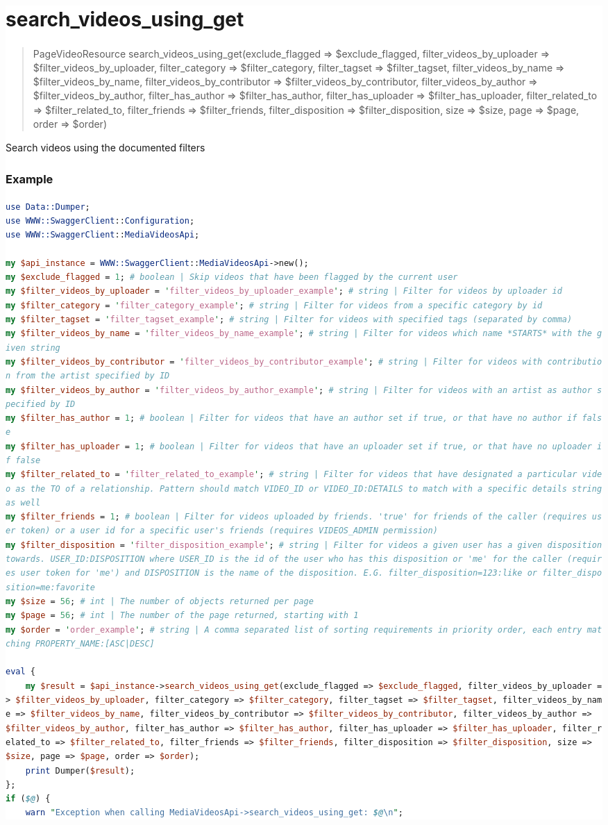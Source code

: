 # **search_videos_using_get**
> PageVideoResource search_videos_using_get(exclude_flagged => $exclude_flagged, filter_videos_by_uploader => $filter_videos_by_uploader, filter_category => $filter_category, filter_tagset => $filter_tagset, filter_videos_by_name => $filter_videos_by_name, filter_videos_by_contributor => $filter_videos_by_contributor, filter_videos_by_author => $filter_videos_by_author, filter_has_author => $filter_has_author, filter_has_uploader => $filter_has_uploader, filter_related_to => $filter_related_to, filter_friends => $filter_friends, filter_disposition => $filter_disposition, size => $size, page => $page, order => $order)

Search videos using the documented filters

### Example 
```perl
use Data::Dumper;
use WWW::SwaggerClient::Configuration;
use WWW::SwaggerClient::MediaVideosApi;

my $api_instance = WWW::SwaggerClient::MediaVideosApi->new();
my $exclude_flagged = 1; # boolean | Skip videos that have been flagged by the current user
my $filter_videos_by_uploader = 'filter_videos_by_uploader_example'; # string | Filter for videos by uploader id
my $filter_category = 'filter_category_example'; # string | Filter for videos from a specific category by id
my $filter_tagset = 'filter_tagset_example'; # string | Filter for videos with specified tags (separated by comma)
my $filter_videos_by_name = 'filter_videos_by_name_example'; # string | Filter for videos which name *STARTS* with the given string
my $filter_videos_by_contributor = 'filter_videos_by_contributor_example'; # string | Filter for videos with contribution from the artist specified by ID
my $filter_videos_by_author = 'filter_videos_by_author_example'; # string | Filter for videos with an artist as author specified by ID
my $filter_has_author = 1; # boolean | Filter for videos that have an author set if true, or that have no author if false
my $filter_has_uploader = 1; # boolean | Filter for videos that have an uploader set if true, or that have no uploader if false
my $filter_related_to = 'filter_related_to_example'; # string | Filter for videos that have designated a particular video as the TO of a relationship. Pattern should match VIDEO_ID or VIDEO_ID:DETAILS to match with a specific details string as well
my $filter_friends = 1; # boolean | Filter for videos uploaded by friends. 'true' for friends of the caller (requires user token) or a user id for a specific user's friends (requires VIDEOS_ADMIN permission)
my $filter_disposition = 'filter_disposition_example'; # string | Filter for videos a given user has a given disposition towards. USER_ID:DISPOSITION where USER_ID is the id of the user who has this disposition or 'me' for the caller (requires user token for 'me') and DISPOSITION is the name of the disposition. E.G. filter_disposition=123:like or filter_disposition=me:favorite
my $size = 56; # int | The number of objects returned per page
my $page = 56; # int | The number of the page returned, starting with 1
my $order = 'order_example'; # string | A comma separated list of sorting requirements in priority order, each entry matching PROPERTY_NAME:[ASC|DESC]

eval { 
    my $result = $api_instance->search_videos_using_get(exclude_flagged => $exclude_flagged, filter_videos_by_uploader => $filter_videos_by_uploader, filter_category => $filter_category, filter_tagset => $filter_tagset, filter_videos_by_name => $filter_videos_by_name, filter_videos_by_contributor => $filter_videos_by_contributor, filter_videos_by_author => $filter_videos_by_author, filter_has_author => $filter_has_author, filter_has_uploader => $filter_has_uploader, filter_related_to => $filter_related_to, filter_friends => $filter_friends, filter_disposition => $filter_disposition, size => $size, page => $page, order => $order);
    print Dumper($result);
};
if ($@) {
    warn "Exception when calling MediaVideosApi->search_videos_using_get: $@\n";
```